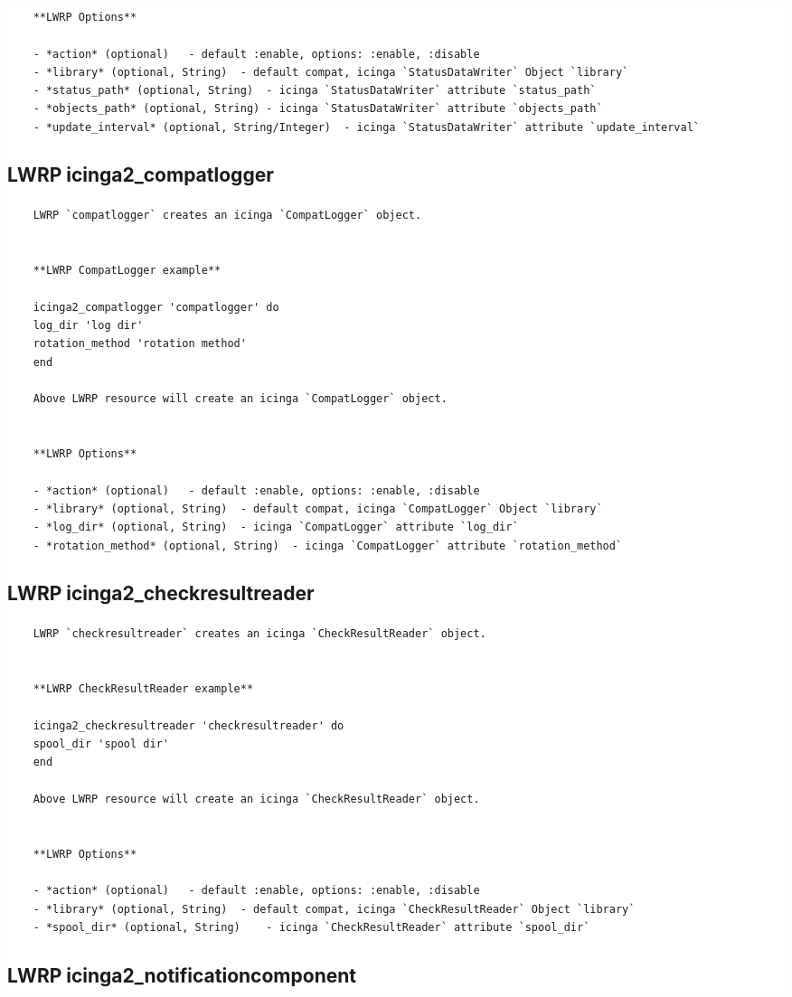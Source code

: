 
		**LWRP Options**

		- *action* (optional)	- default :enable, options: :enable, :disable
		- *library* (optional, String)	- default compat, icinga `StatusDataWriter` Object `library`
		- *status_path* (optional, String)	- icinga `StatusDataWriter` attribute `status_path`
		- *objects_path* (optional, String)	- icinga `StatusDataWriter` attribute `objects_path`
		- *update_interval* (optional, String/Integer)	- icinga `StatusDataWriter` attribute `update_interval`



## LWRP icinga2_compatlogger

		LWRP `compatlogger` creates an icinga `CompatLogger` object.


		**LWRP CompatLogger example**

		icinga2_compatlogger 'compatlogger' do
		log_dir 'log dir'
		rotation_method 'rotation method'
		end

		Above LWRP resource will create an icinga `CompatLogger` object.


		**LWRP Options**

		- *action* (optional)	- default :enable, options: :enable, :disable
		- *library* (optional, String)	- default compat, icinga `CompatLogger` Object `library`
		- *log_dir* (optional, String)	- icinga `CompatLogger` attribute `log_dir`
		- *rotation_method* (optional, String)	- icinga `CompatLogger` attribute `rotation_method`



## LWRP icinga2_checkresultreader

		LWRP `checkresultreader` creates an icinga `CheckResultReader` object.


		**LWRP CheckResultReader example**

		icinga2_checkresultreader 'checkresultreader' do
		spool_dir 'spool dir'
		end

		Above LWRP resource will create an icinga `CheckResultReader` object.


		**LWRP Options**

		- *action* (optional)	- default :enable, options: :enable, :disable
		- *library* (optional, String)	- default compat, icinga `CheckResultReader` Object `library`
		- *spool_dir* (optional, String)	- icinga `CheckResultReader` attribute `spool_dir`



## LWRP icinga2_notificationcomponent

